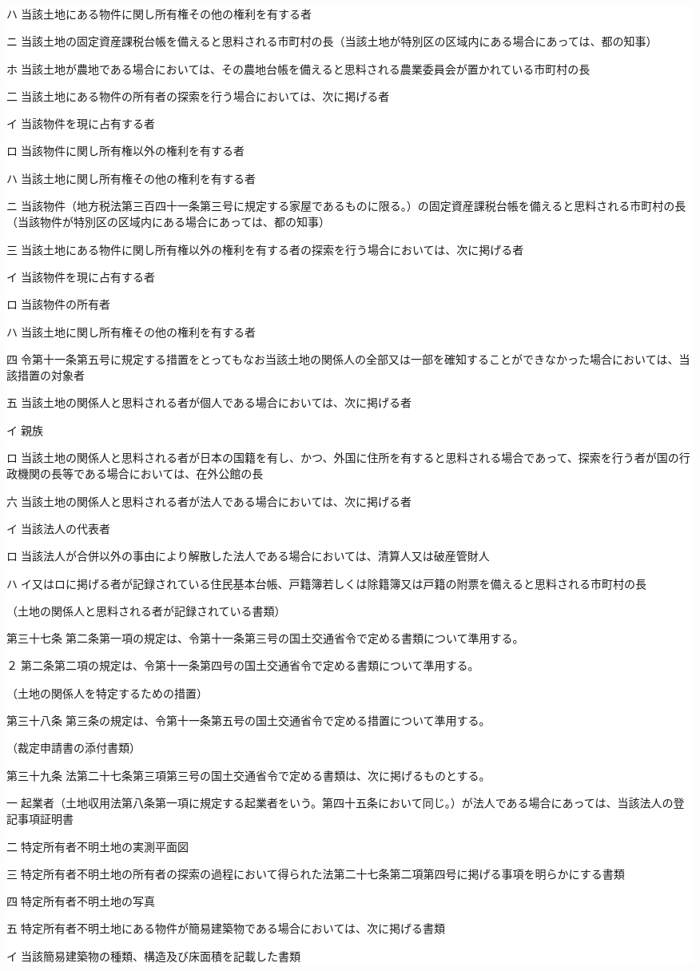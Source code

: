 ハ 当該土地にある物件に関し所有権その他の権利を有する者

ニ 当該土地の固定資産課税台帳を備えると思料される市町村の長（当該土地が特別区の区域内にある場合にあっては、都の知事）

ホ 当該土地が農地である場合においては、その農地台帳を備えると思料される農業委員会が置かれている市町村の長

二 当該土地にある物件の所有者の探索を行う場合においては、次に掲げる者

イ 当該物件を現に占有する者

ロ 当該物件に関し所有権以外の権利を有する者

ハ 当該土地に関し所有権その他の権利を有する者

ニ 当該物件（地方税法第三百四十一条第三号に規定する家屋であるものに限る。）の固定資産課税台帳を備えると思料される市町村の長（当該物件が特別区の区域内にある場合にあっては、都の知事）

三 当該土地にある物件に関し所有権以外の権利を有する者の探索を行う場合においては、次に掲げる者

イ 当該物件を現に占有する者

ロ 当該物件の所有者

ハ 当該土地に関し所有権その他の権利を有する者

四 令第十一条第五号に規定する措置をとってもなお当該土地の関係人の全部又は一部を確知することができなかった場合においては、当該措置の対象者

五 当該土地の関係人と思料される者が個人である場合においては、次に掲げる者

イ 親族

ロ 当該土地の関係人と思料される者が日本の国籍を有し、かつ、外国に住所を有すると思料される場合であって、探索を行う者が国の行政機関の長等である場合においては、在外公館の長

六 当該土地の関係人と思料される者が法人である場合においては、次に掲げる者

イ 当該法人の代表者

ロ 当該法人が合併以外の事由により解散した法人である場合においては、清算人又は破産管財人

ハ イ又はロに掲げる者が記録されている住民基本台帳、戸籍簿若しくは除籍簿又は戸籍の附票を備えると思料される市町村の長

（土地の関係人と思料される者が記録されている書類）

第三十七条 第二条第一項の規定は、令第十一条第三号の国土交通省令で定める書類について準用する。

２ 第二条第二項の規定は、令第十一条第四号の国土交通省令で定める書類について準用する。

（土地の関係人を特定するための措置）

第三十八条 第三条の規定は、令第十一条第五号の国土交通省令で定める措置について準用する。

（裁定申請書の添付書類）

第三十九条 法第二十七条第三項第三号の国土交通省令で定める書類は、次に掲げるものとする。

一 起業者（土地収用法第八条第一項に規定する起業者をいう。第四十五条において同じ。）が法人である場合にあっては、当該法人の登記事項証明書

二 特定所有者不明土地の実測平面図

三 特定所有者不明土地の所有者の探索の過程において得られた法第二十七条第二項第四号に掲げる事項を明らかにする書類

四 特定所有者不明土地の写真

五 特定所有者不明土地にある物件が簡易建築物である場合においては、次に掲げる書類

イ 当該簡易建築物の種類、構造及び床面積を記載した書類
